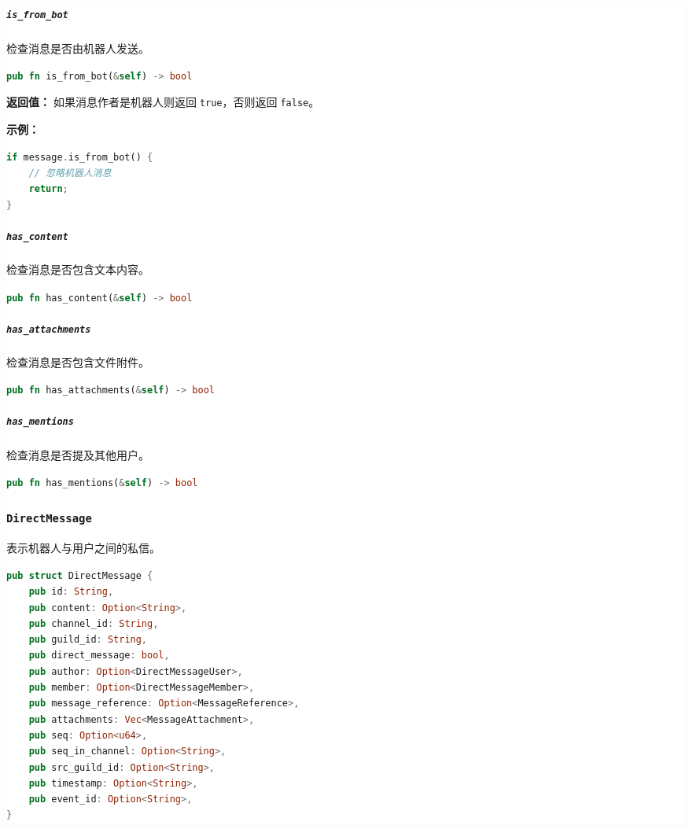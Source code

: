 ##### `is_from_bot`

检查消息是否由机器人发送。

```rust
pub fn is_from_bot(&self) -> bool
```

**返回值：** 如果消息作者是机器人则返回 `true`，否则返回 `false`。

**示例：**
```rust
if message.is_from_bot() {
    // 忽略机器人消息
    return;
}
```

##### `has_content`

检查消息是否包含文本内容。

```rust
pub fn has_content(&self) -> bool
```

##### `has_attachments`

检查消息是否包含文件附件。

```rust
pub fn has_attachments(&self) -> bool
```

##### `has_mentions`

检查消息是否提及其他用户。

```rust
pub fn has_mentions(&self) -> bool
```

### `DirectMessage`

表示机器人与用户之间的私信。

```rust
pub struct DirectMessage {
    pub id: String,
    pub content: Option<String>,
    pub channel_id: String,
    pub guild_id: String,
    pub direct_message: bool,
    pub author: Option<DirectMessageUser>,
    pub member: Option<DirectMessageMember>,
    pub message_reference: Option<MessageReference>,
    pub attachments: Vec<MessageAttachment>,
    pub seq: Option<u64>,
    pub seq_in_channel: Option<String>,
    pub src_guild_id: Option<String>,
    pub timestamp: Option<String>,
    pub event_id: Option<String>,
}
```
